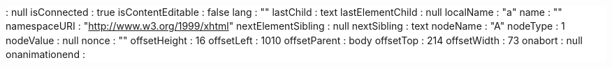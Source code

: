 : 
null
isConnected
: 
true
isContentEditable
: 
false
lang
: 
""
lastChild
: 
text
lastElementChild
: 
null
localName
: 
"a"
name
: 
""
namespaceURI
: 
"http://www.w3.org/1999/xhtml"
nextElementSibling
: 
null
nextSibling
: 
text
nodeName
: 
"A"
nodeType
: 
1
nodeValue
: 
null
nonce
: 
""
offsetHeight
: 
16
offsetLeft
: 
1010
offsetParent
: 
body
offsetTop
: 
214
offsetWidth
: 
73
onabort
: 
null
onanimationend
: 